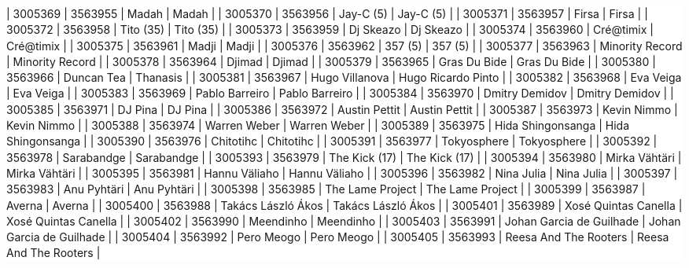 | 3005369 | 3563955 | Madah | Madah |
| 3005370 | 3563956 | Jay-C (5) | Jay-C (5) |
| 3005371 | 3563957 | Firsa | Firsa |
| 3005372 | 3563958 | Tito (35) | Tito (35) |
| 3005373 | 3563959 | Dj Skeazo | Dj Skeazo |
| 3005374 | 3563960 | Cré@timix | Cré@timix |
| 3005375 | 3563961 | Madji | Madji |
| 3005376 | 3563962 | 357 (5) | 357 (5) |
| 3005377 | 3563963 | Minority Record | Minority Record |
| 3005378 | 3563964 | Djimad | Djimad |
| 3005379 | 3563965 | Gras Du Bide | Gras Du Bide |
| 3005380 | 3563966 | Duncan Tea | Thanasis |
| 3005381 | 3563967 | Hugo Villanova | Hugo Ricardo Pinto |
| 3005382 | 3563968 | Eva Veiga | Eva Veiga |
| 3005383 | 3563969 | Pablo Barreiro | Pablo Barreiro |
| 3005384 | 3563970 | Dmitry Demidov | Dmitry Demidov |
| 3005385 | 3563971 | DJ Pina | DJ Pina |
| 3005386 | 3563972 | Austin Pettit | Austin Pettit |
| 3005387 | 3563973 | Kevin Nimmo | Kevin Nimmo |
| 3005388 | 3563974 | Warren Weber | Warren Weber |
| 3005389 | 3563975 | Hida Shingonsanga | Hida Shingonsanga |
| 3005390 | 3563976 | Chitotihc | Chitotihc |
| 3005391 | 3563977 | Tokyosphere | Tokyosphere |
| 3005392 | 3563978 | Sarabandge | Sarabandge |
| 3005393 | 3563979 | The Kick (17) | The Kick (17) |
| 3005394 | 3563980 | Mirka Vähtäri | Mirka Vähtäri |
| 3005395 | 3563981 | Hannu Väliaho | Hannu Väliaho |
| 3005396 | 3563982 | Nina Julia | Nina Julia |
| 3005397 | 3563983 | Anu Pyhtäri | Anu Pyhtäri |
| 3005398 | 3563985 | The Lame Project | The Lame Project |
| 3005399 | 3563987 | Averna | Averna |
| 3005400 | 3563988 | Takács László Ákos | Takács László Ákos |
| 3005401 | 3563989 | Xosé Quintas Canella | Xosé Quintas Canella |
| 3005402 | 3563990 | Meendinho | Meendinho |
| 3005403 | 3563991 | Johan Garcia de Guilhade | Johan Garcia de Guilhade |
| 3005404 | 3563992 | Pero Meogo | Pero Meogo |
| 3005405 | 3563993 | Reesa And The Rooters | Reesa And The Rooters |